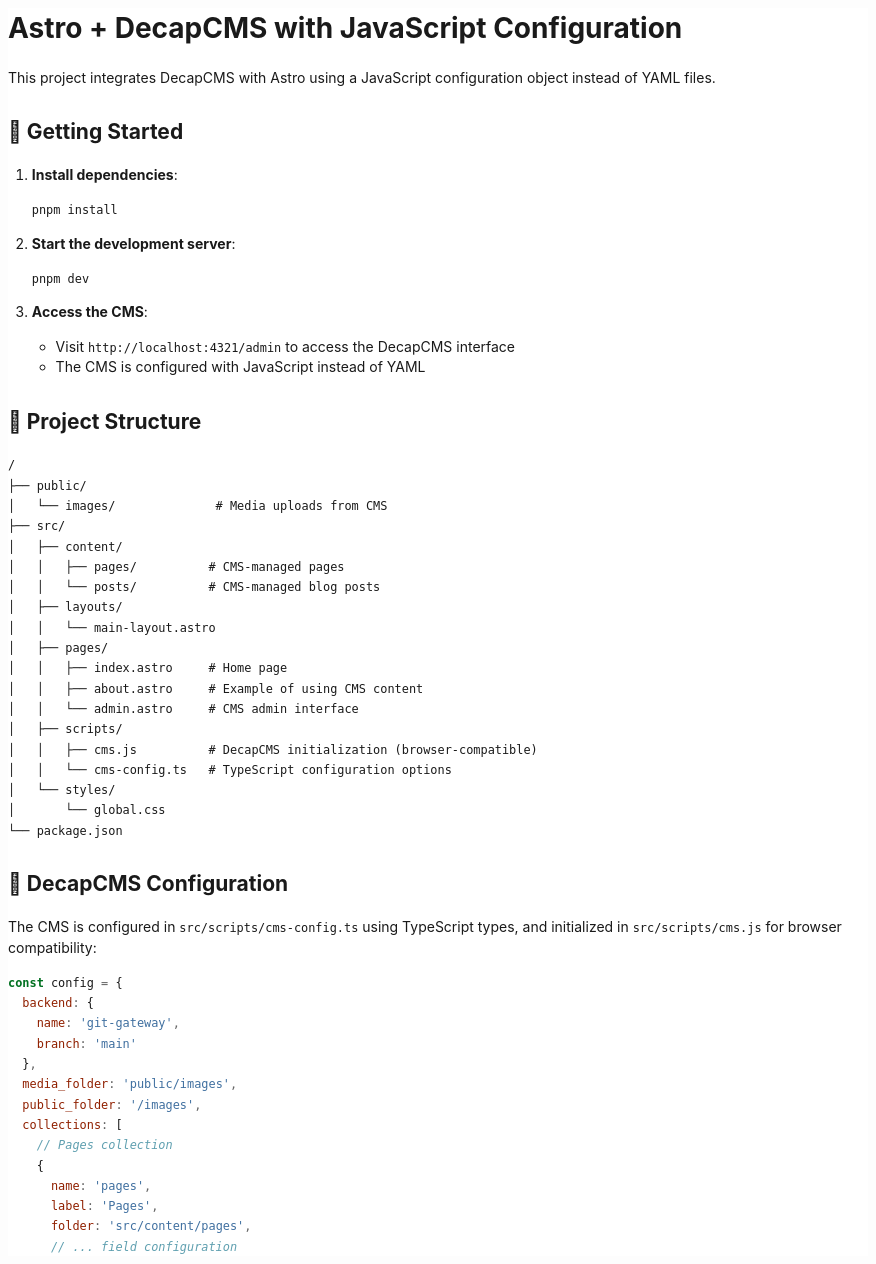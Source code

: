 # Astro + DecapCMS with JavaScript Configuration

This project integrates DecapCMS with Astro using a JavaScript configuration object instead of YAML files.

## 🚀 Getting Started

1. **Install dependencies**:
   ```bash
   pnpm install
   ```

2. **Start the development server**:
   ```bash
   pnpm dev
   ```

3. **Access the CMS**:
   - Visit `http://localhost:4321/admin` to access the DecapCMS interface
   - The CMS is configured with JavaScript instead of YAML

## 📁 Project Structure

```
/
├── public/
│   └── images/              # Media uploads from CMS
├── src/
│   ├── content/
│   │   ├── pages/          # CMS-managed pages
│   │   └── posts/          # CMS-managed blog posts
│   ├── layouts/
│   │   └── main-layout.astro
│   ├── pages/
│   │   ├── index.astro     # Home page
│   │   ├── about.astro     # Example of using CMS content
│   │   └── admin.astro     # CMS admin interface
│   ├── scripts/
│   │   ├── cms.js          # DecapCMS initialization (browser-compatible)
│   │   └── cms-config.ts   # TypeScript configuration options
│   └── styles/
│       └── global.css
└── package.json
```

## 🎯 DecapCMS Configuration

The CMS is configured in `src/scripts/cms-config.ts` using TypeScript types, and initialized in `src/scripts/cms.js` for browser compatibility:

```javascript
const config = {
  backend: {
    name: 'git-gateway',
    branch: 'main'
  },
  media_folder: 'public/images',
  public_folder: '/images',
  collections: [
    // Pages collection
    {
      name: 'pages',
      label: 'Pages',
      folder: 'src/content/pages',
      // ... field configuration
```